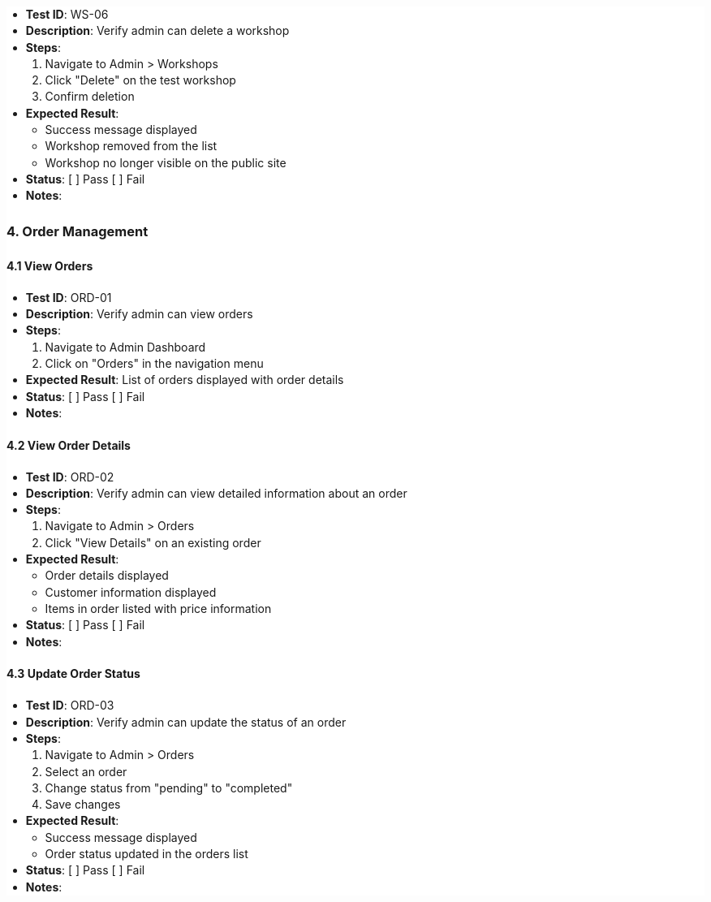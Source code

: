 - **Test ID**: WS-06
- **Description**: Verify admin can delete a workshop
- **Steps**:
  1. Navigate to Admin > Workshops
  2. Click "Delete" on the test workshop
  3. Confirm deletion
- **Expected Result**: 
  - Success message displayed
  - Workshop removed from the list
  - Workshop no longer visible on the public site
- **Status**: [ ] Pass [ ] Fail
- **Notes**:

### 4. Order Management

#### 4.1 View Orders

- **Test ID**: ORD-01
- **Description**: Verify admin can view orders
- **Steps**:
  1. Navigate to Admin Dashboard
  2. Click on "Orders" in the navigation menu
- **Expected Result**: List of orders displayed with order details
- **Status**: [ ] Pass [ ] Fail
- **Notes**:

#### 4.2 View Order Details

- **Test ID**: ORD-02
- **Description**: Verify admin can view detailed information about an order
- **Steps**:
  1. Navigate to Admin > Orders
  2. Click "View Details" on an existing order
- **Expected Result**: 
  - Order details displayed
  - Customer information displayed
  - Items in order listed with price information
- **Status**: [ ] Pass [ ] Fail
- **Notes**:

#### 4.3 Update Order Status

- **Test ID**: ORD-03
- **Description**: Verify admin can update the status of an order
- **Steps**:
  1. Navigate to Admin > Orders
  2. Select an order
  3. Change status from "pending" to "completed"
  4. Save changes
- **Expected Result**: 
  - Success message displayed
  - Order status updated in the orders list
- **Status**: [ ] Pass [ ] Fail
- **Notes**:
